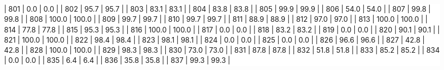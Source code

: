 |     801 |   0.0 |    0.0 |
|     802 |  95.7 |   95.7 |
|     803 |  83.1 |   83.1 |
|     804 |  83.8 |   83.8 |
|     805 |  99.9 |   99.9 |
|     806 |  54.0 |   54.0 |
|     807 |  99.8 |   99.8 |
|     808 | 100.0 |  100.0 |
|     809 |  99.7 |   99.7 |
|     810 |  99.7 |   99.7 |
|     811 |  88.9 |   88.9 |
|     812 |  97.0 |   97.0 |
|     813 | 100.0 |  100.0 |
|     814 |  77.8 |   77.8 |
|     815 |  95.3 |   95.3 |
|     816 | 100.0 |  100.0 |
|     817 |   0.0 |    0.0 |
|     818 |  83.2 |   83.2 |
|     819 |   0.0 |    0.0 |
|     820 |  90.1 |   90.1 |
|     821 | 100.0 |  100.0 |
|     822 |  98.4 |   98.4 |
|     823 |  98.1 |   98.1 |
|     824 |   0.0 |    0.0 |
|     825 |   0.0 |    0.0 |
|     826 |  96.6 |   96.6 |
|     827 |  42.8 |   42.8 |
|     828 | 100.0 |  100.0 |
|     829 |  98.3 |   98.3 |
|     830 |  73.0 |   73.0 |
|     831 |  87.8 |   87.8 |
|     832 |  51.8 |   51.8 |
|     833 |  85.2 |   85.2 |
|     834 |   0.0 |    0.0 |
|     835 |   6.4 |    6.4 |
|     836 |  35.8 |   35.8 |
|     837 |  99.3 |   99.3 |